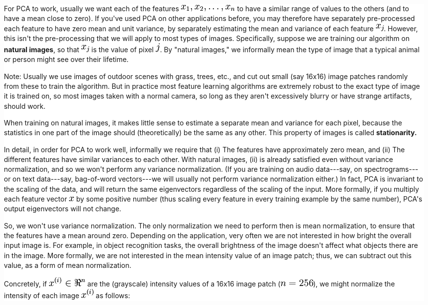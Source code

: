 For PCA to work, usually we want each of the features ![\textstyle x_1, x_2, \ldots, x_n](images/math/f/2/5/f25d5eb460ed8f894d9be2865a286908.png)
to have a similar range of values to the others (and to have a mean close to
zero). If you've used PCA on other applications before, you may therefore have
separately pre-processed each feature to have zero mean and unit variance, by
separately estimating the mean and variance of each feature ![\textstyle x_j](images/math/b/d/f/bdf5b20642553027712d5b5240b31cf3.png). However,
this isn't the pre-processing that we will apply to most types of images. Specifically,
suppose we are training our algorithm on **natural images**, so that ![\textstyle x_j](images/math/b/d/f/bdf5b20642553027712d5b5240b31cf3.png) is
the value of pixel ![\textstyle j](images/math/2/3/5/235c5146ab110558897640c34dad7d97.png). By "natural images," we informally mean the type of image that
a typical animal or person might see over their lifetime.

Note: Usually we use images of outdoor scenes with grass, trees, etc., and cut out small (say 16x16) image patches randomly from these to train the algorithm. But in practice most feature learning algorithms are extremely robust to the exact type of image it is trained on, so most images taken with a normal camera, so long as they aren't excessively blurry or have strange artifacts, should work.

When training on natural images, it makes little sense to estimate a separate mean and
variance for each pixel, because the statistics in one part
of the image should (theoretically) be the same as any other. 
This property of images is called **stationarity.**

In detail, in order for PCA to work well, informally we require that (i) The
features have approximately zero mean, and (ii) The different features have
similar variances to each other. With natural images, (ii) is already
satisfied even without variance normalization, and so we won't perform any 
variance normalization. 
(If you are training on audio data---say, on
spectrograms---or on text data---say, bag-of-word vectors---we will usually not perform
variance normalization either.) 
In fact, PCA is invariant to the scaling of
the data, and will return the same eigenvectors regardless of the scaling of
the input. More formally, if you multiply each feature vector ![\textstyle x](images/math/f/6/c/f6c0f8758a1eb9c99c0bbe309ff2c5a5.png) by some
positive number (thus scaling every feature in every training example by the
same number), PCA's output eigenvectors will not change.

So, we won't use variance normalization. The only normalization we need to
perform then is mean normalization, to ensure that the features have a mean
around zero. Depending on the application, very often we are not interested
in how bright the overall input image is. For example, in object recognition
tasks, the overall brightness of the image doesn't affect what objects
there are in the image. More formally, we are not interested in the
mean intensity value of an image patch; thus, we can subtract out this value,
as a form of mean normalization.

Concretely, if ![\textstyle x^{(i)} \in \Re^{n}](images/math/c/a/5/ca57b44909d158c3fdfaa849465dd4a2.png) are the (grayscale) intensity values of
a 16x16 image patch (![\textstyle n=256](images/math/6/c/0/6c07d223cfb098a75db66924dfcb7210.png)), we might normalize the intensity of each image
![\textstyle x^{(i)}](images/math/e/b/e/ebe8632b7c91a3dbbf9b590bea887a47.png) as follows:
